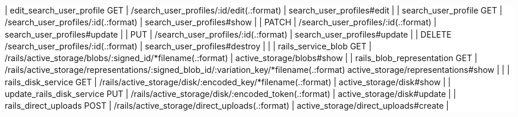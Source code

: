 | edit_search_user_profile GET | /search_user_profiles/:id/edit(.:format) | search_user_profiles#edit |
| search_user_profile GET | /search_user_profiles/:id(.:format) | search_user_profiles#show |
| PATCH | /search_user_profiles/:id(.:format) | search_user_profiles#update |
| PUT | /search_user_profiles/:id(.:format) | search_user_profiles#update |
| DELETE /search_user_profiles/:id(.:format) | search_user_profiles#destroy |  |
| rails_service_blob GET | /rails/active_storage/blobs/:signed_id/*filename(.:format) | active_storage/blobs#show |
| rails_blob_representation GET | /rails/active_storage/representations/:signed_blob_id/:variation_key/*filename(.:format) active_storage/representations#show |  |
| rails_disk_service GET | /rails/active_storage/disk/:encoded_key/*filename(.:format) | active_storage/disk#show |
| update_rails_disk_service PUT | /rails/active_storage/disk/:encoded_token(.:format) | active_storage/disk#update |
| rails_direct_uploads POST | /rails/active_storage/direct_uploads(.:format) | active_storage/direct_uploads#create |
